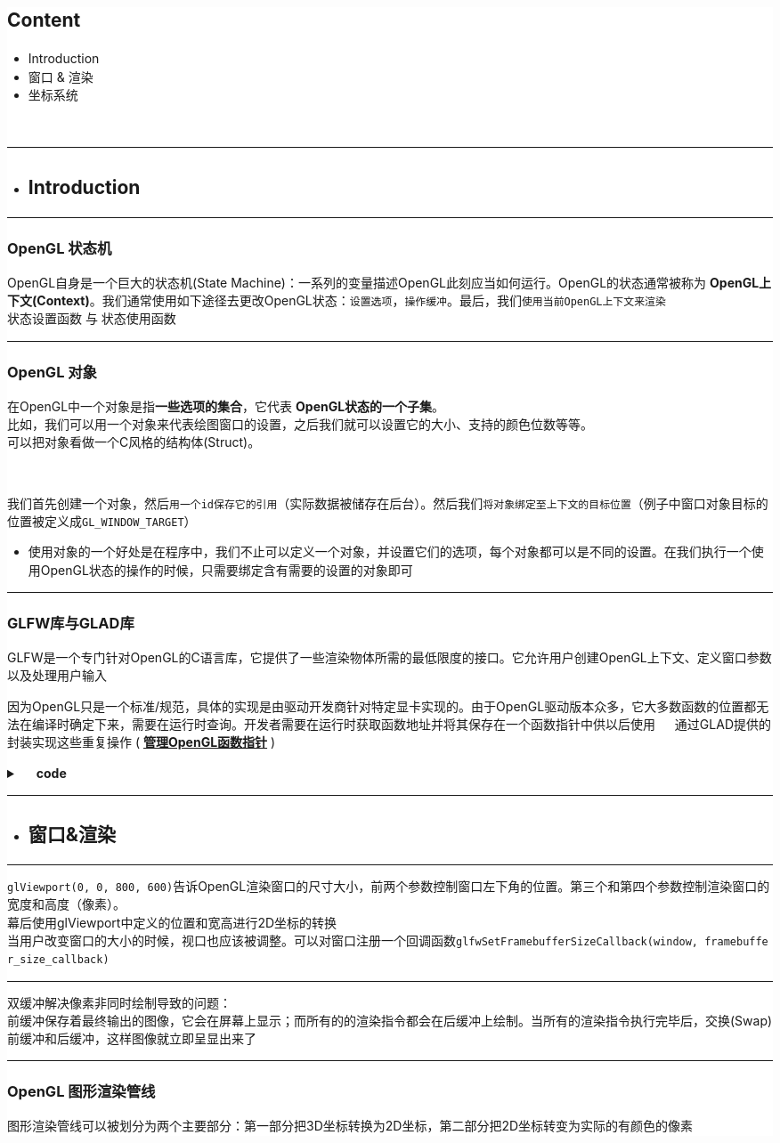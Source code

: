 ## Content
- Introduction
- 窗口 & 渲染
- 坐标系统

<br>

------
* ## Introduction 
---
### OpenGL 状态机
OpenGL自身是一个巨大的状态机(State Machine)：一系列的变量描述OpenGL此刻应当如何运行。OpenGL的状态通常被称为 <b>OpenGL上下文(Context)</b>。我们通常使用如下途径去更改OpenGL状态：`设置选项`，`操作缓冲`。最后，我们`使用当前OpenGL上下文来渲染`  
状态设置函数 与 状态使用函数  

--- 
### OpenGL 对象
在OpenGL中一个对象是指<b>一些选项的集合</b>，它代表 <b>OpenGL状态的一个子集</b>。  
比如，我们可以用一个对象来代表绘图窗口的设置，之后我们就可以设置它的大小、支持的颜色位数等等。  
可以把对象看做一个C风格的结构体(Struct)。

<br>

我们首先创建一个对象，然后`用一个id保存它的引用`（实际数据被储存在后台）。然后我们`将对象绑定至上下文的目标位置`（例子中窗口对象目标的位置被定义成`GL_WINDOW_TARGET`） 
* 使用对象的一个好处是在程序中，我们不止可以定义一个对象，并设置它们的选项，每个对象都可以是不同的设置。在我们执行一个使用OpenGL状态的操作的时候，只需要绑定含有需要的设置的对象即可

---
### GLFW库与GLAD库
GLFW是一个专门针对OpenGL的C语言库，它提供了一些渲染物体所需的最低限度的接口。它允许用户创建OpenGL上下文、定义窗口参数以及处理用户输入  

因为OpenGL只是一个标准/规范，具体的实现是由驱动开发商针对特定显卡实现的。由于OpenGL驱动版本众多，它大多数函数的位置都无法在编译时确定下来，需要在运行时查询。开发者需要在运行时获取函数地址并将其保存在一个函数指针中供以后使用  &emsp; 通过GLAD提供的封装实现这些重复操作 ( <u><b>管理OpenGL函数指针</b></u> )  

<details><summary> &emsp; <b>code</b> </summary></details>

------
* ## 窗口&渲染
---
`glViewport(0, 0, 800, 600)`告诉OpenGL渲染窗口的尺寸大小，前两个参数控制窗口左下角的位置。第三个和第四个参数控制渲染窗口的宽度和高度（像素）。  
幕后使用glViewport中定义的位置和宽高进行2D坐标的转换  
当用户改变窗口的大小的时候，视口也应该被调整。可以对窗口注册一个回调函数`glfwSetFramebufferSizeCallback(window, framebuffer_size_callback)`  

---
双缓冲解决像素非同时绘制导致的问题：  
前缓冲保存着最终输出的图像，它会在屏幕上显示；而所有的的渲染指令都会在后缓冲上绘制。当所有的渲染指令执行完毕后，交换(Swap)前缓冲和后缓冲，这样图像就立即呈显出来了

---
### OpenGL 图形渲染管线
图形渲染管线可以被划分为两个主要部分：第一部分把3D坐标转换为2D坐标，第二部分把2D坐标转变为实际的有颜色的像素  
